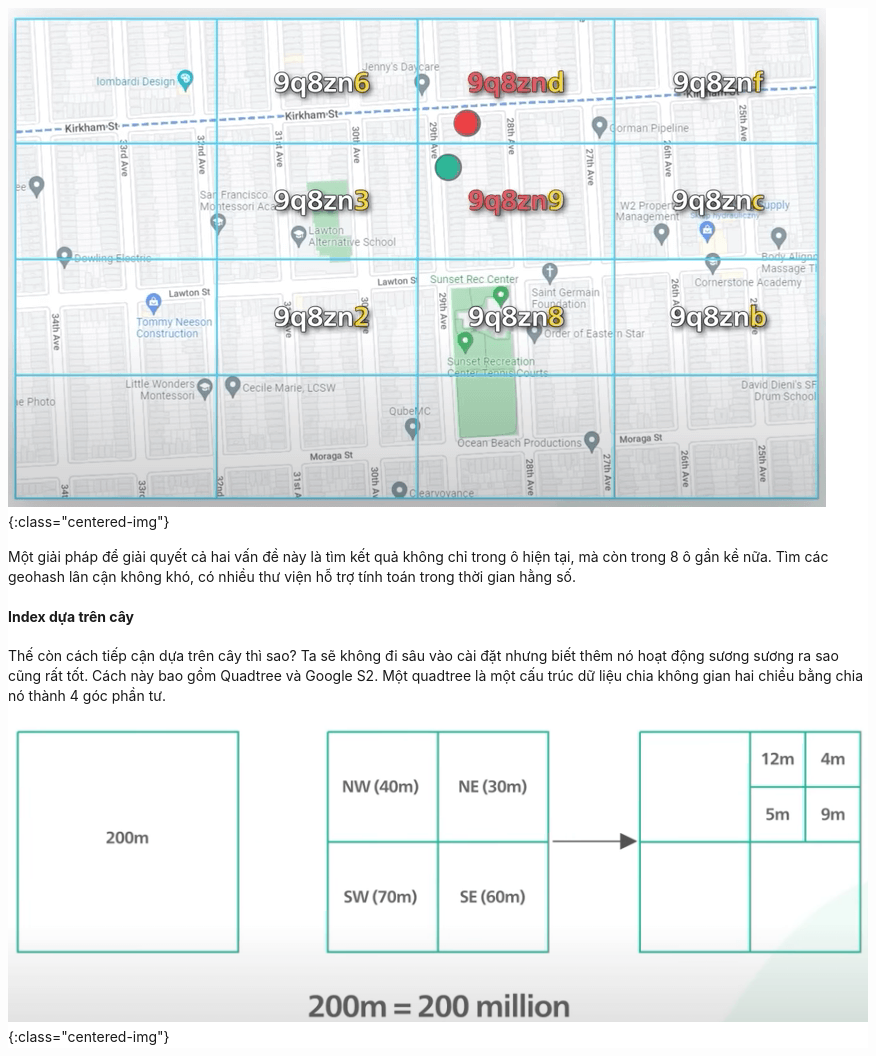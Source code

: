 ![](../assets/ByteByteGo/design_location_based_service/figure16.png){:class="centered-img"}

Một giải pháp để giải quyết cả hai vấn đề này là tìm kết quả không chỉ trong ô hiện tại, mà còn trong 8 ô gần kề nữa. Tìm các geohash lân cận không khó, có nhiều thư viện hỗ trợ tính toán trong thời gian hằng số.

#### Index dựa trên cây

Thế còn cách tiếp cận dựa trên cây thì sao? Ta sẽ không đi sâu vào cài đặt nhưng biết thêm nó hoạt động sương sương ra sao cũng rất tốt. Cách này bao gồm Quadtree và Google S2. Một quadtree là một cấu trúc dữ liệu chia không gian hai chiều bằng chia nó thành 4 góc phần tư. 

![](../assets/ByteByteGo/design_location_based_service/figure17.png){:class="centered-img"}
